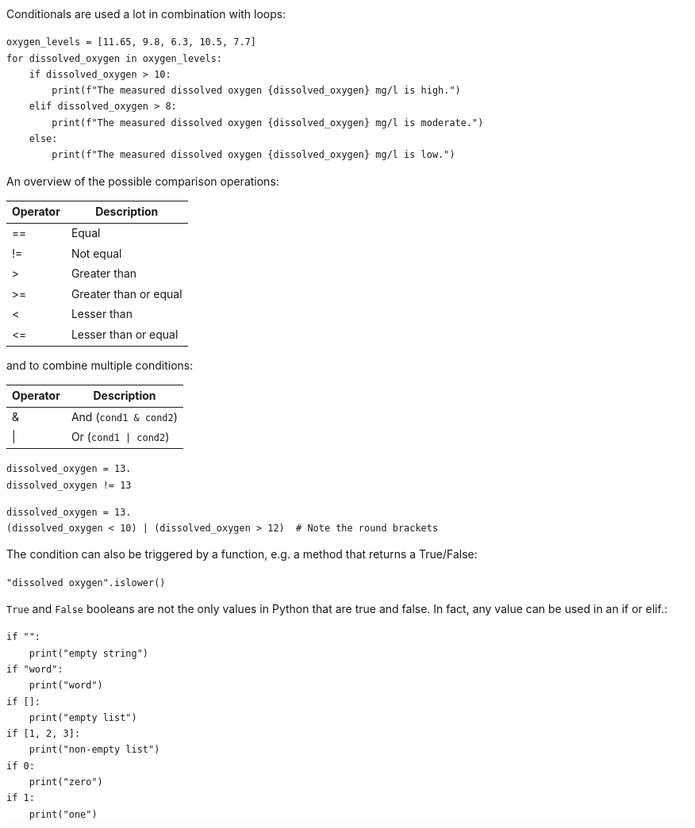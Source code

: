 Conditionals are used a lot in combination with loops:

```{code-cell} ipython3
oxygen_levels = [11.65, 9.8, 6.3, 10.5, 7.7]
for dissolved_oxygen in oxygen_levels:
    if dissolved_oxygen > 10:
        print(f"The measured dissolved oxygen {dissolved_oxygen} mg/l is high.")
    elif dissolved_oxygen > 8:
        print(f"The measured dissolved oxygen {dissolved_oxygen} mg/l is moderate.")        
    else:
        print(f"The measured dissolved oxygen {dissolved_oxygen} mg/l is low.")        
```

An overview of the possible comparison operations:

Operator   |  Description
------ | --------
==       | Equal
!=       | Not equal
\>       | Greater than
\>=       | Greater than or equal
\<       | Lesser than
<=       | Lesser than or equal

and to combine multiple conditions:

Operator   |  Description
------ | --------
&       | And (`cond1 & cond2`)
\|       | Or (`cond1 \| cond2`)

```{code-cell} ipython3
dissolved_oxygen = 13.
dissolved_oxygen != 13
```

```{code-cell} ipython3
dissolved_oxygen = 13.
(dissolved_oxygen < 10) | (dissolved_oxygen > 12)  # Note the round brackets
```

The condition can also be triggered by a function, e.g. a method that returns a True/False:

```{code-cell} ipython3
"dissolved oxygen".islower()
```

`True` and `False` booleans are not the only values in Python that are true and false. In fact, any value can be used in an if or elif.:

```{code-cell} ipython3
if "":
    print("empty string")
if "word":
    print("word")
if []:
    print("empty list")
if [1, 2, 3]:
    print("non-empty list")
if 0:
    print("zero")
if 1:
    print("one")
```
